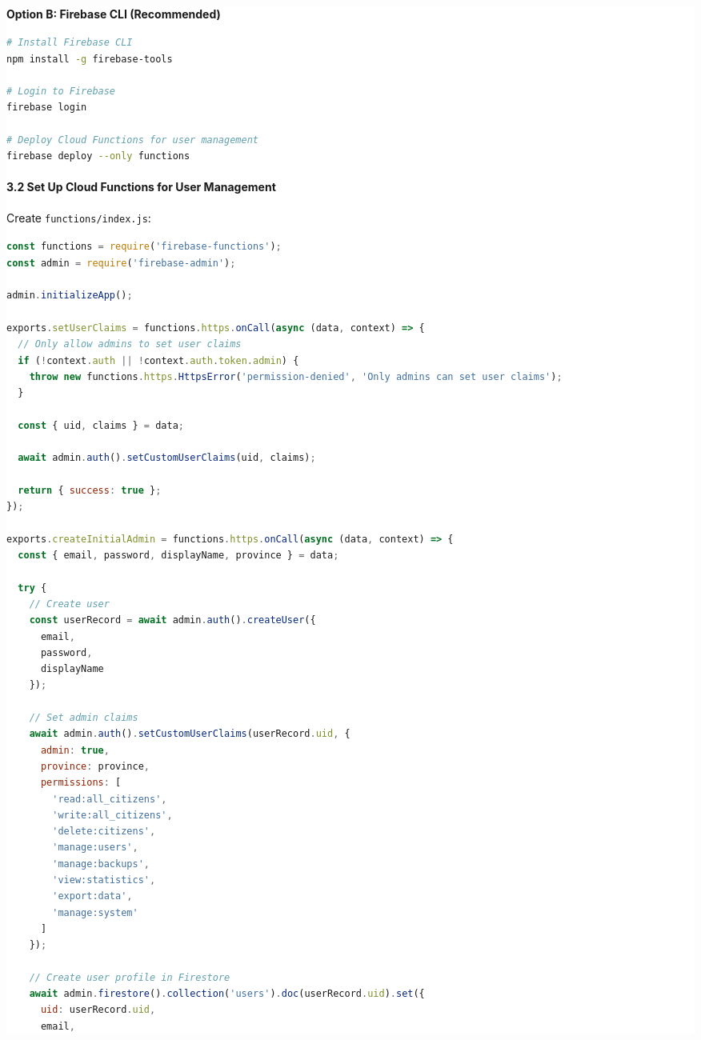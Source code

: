 **Option B: Firebase CLI (Recommended)**
```bash
# Install Firebase CLI
npm install -g firebase-tools

# Login to Firebase
firebase login

# Deploy Cloud Functions for user management
firebase deploy --only functions
```

#### 3.2 Set Up Cloud Functions for User Management

Create `functions/index.js`:
```javascript
const functions = require('firebase-functions');
const admin = require('firebase-admin');

admin.initializeApp();

exports.setUserClaims = functions.https.onCall(async (data, context) => {
  // Only allow admins to set user claims
  if (!context.auth || !context.auth.token.admin) {
    throw new functions.https.HttpsError('permission-denied', 'Only admins can set user claims');
  }

  const { uid, claims } = data;

  await admin.auth().setCustomUserClaims(uid, claims);

  return { success: true };
});

exports.createInitialAdmin = functions.https.onCall(async (data, context) => {
  const { email, password, displayName, province } = data;

  try {
    // Create user
    const userRecord = await admin.auth().createUser({
      email,
      password,
      displayName
    });

    // Set admin claims
    await admin.auth().setCustomUserClaims(userRecord.uid, {
      admin: true,
      province: province,
      permissions: [
        'read:all_citizens',
        'write:all_citizens',
        'delete:citizens',
        'manage:users',
        'manage:backups',
        'view:statistics',
        'export:data',
        'manage:system'
      ]
    });

    // Create user profile in Firestore
    await admin.firestore().collection('users').doc(userRecord.uid).set({
      uid: userRecord.uid,
      email,
```